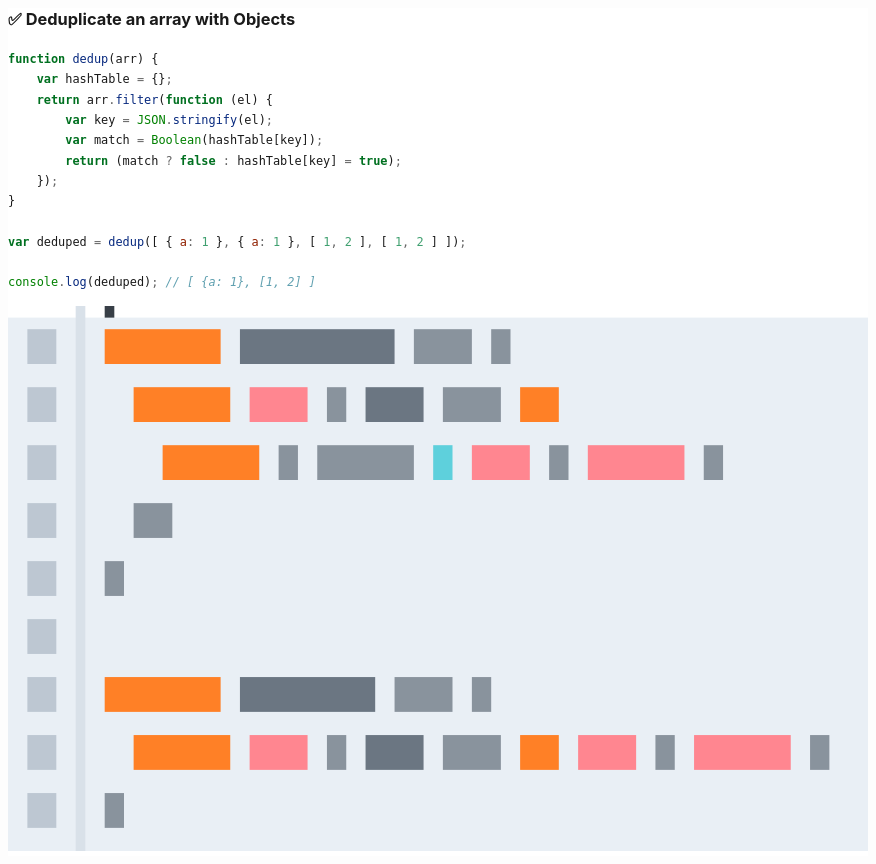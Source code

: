 ### ✅ Deduplicate an array with Objects
```js
function dedup(arr) {
	var hashTable = {};
	return arr.filter(function (el) {
		var key = JSON.stringify(el);
		var match = Boolean(hashTable[key]);
		return (match ? false : hashTable[key] = true);
	});
}

var deduped = dedup([ { a: 1 }, { a: 1 }, [ 1, 2 ], [ 1, 2 ] ]);

console.log(deduped); // [ {a: 1}, [1, 2] ]
```

![code3](./images/code3.gif)
